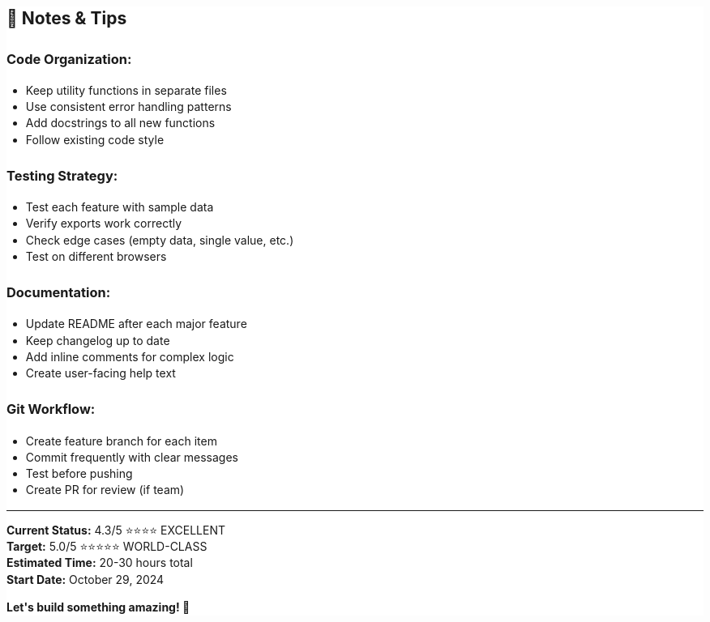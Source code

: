 
## 📝 Notes & Tips

### Code Organization:
- Keep utility functions in separate files
- Use consistent error handling patterns
- Add docstrings to all new functions
- Follow existing code style

### Testing Strategy:
- Test each feature with sample data
- Verify exports work correctly
- Check edge cases (empty data, single value, etc.)
- Test on different browsers

### Documentation:
- Update README after each major feature
- Keep changelog up to date
- Add inline comments for complex logic
- Create user-facing help text

### Git Workflow:
- Create feature branch for each item
- Commit frequently with clear messages
- Test before pushing
- Create PR for review (if team)

---

**Current Status:** 4.3/5 ⭐⭐⭐⭐ EXCELLENT  
**Target:** 5.0/5 ⭐⭐⭐⭐⭐ WORLD-CLASS  
**Estimated Time:** 20-30 hours total  
**Start Date:** October 29, 2024

**Let's build something amazing! 🚀**
